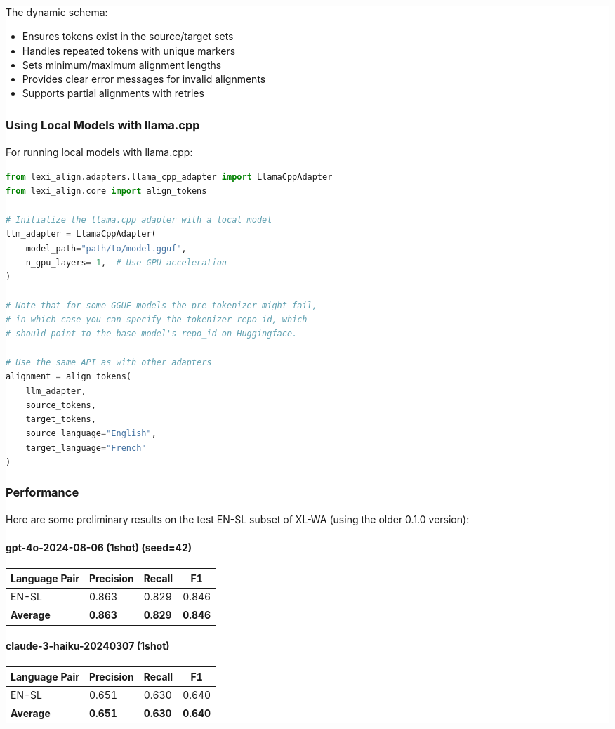 The dynamic schema:
- Ensures tokens exist in the source/target sets
- Handles repeated tokens with unique markers
- Sets minimum/maximum alignment lengths
- Provides clear error messages for invalid alignments
- Supports partial alignments with retries

### Using Local Models with llama.cpp

For running local models with llama.cpp:

```python
from lexi_align.adapters.llama_cpp_adapter import LlamaCppAdapter
from lexi_align.core import align_tokens

# Initialize the llama.cpp adapter with a local model
llm_adapter = LlamaCppAdapter(
    model_path="path/to/model.gguf",
    n_gpu_layers=-1,  # Use GPU acceleration
)

# Note that for some GGUF models the pre-tokenizer might fail,
# in which case you can specify the tokenizer_repo_id, which
# should point to the base model's repo_id on Huggingface.

# Use the same API as with other adapters
alignment = align_tokens(
    llm_adapter,
    source_tokens,
    target_tokens,
    source_language="English",
    target_language="French"
)
```

### Performance

Here are some preliminary results on the test EN-SL subset of XL-WA (using the older 0.1.0 version):

#### gpt-4o-2024-08-06 (1shot) (seed=42)

| Language Pair | Precision | Recall | F1 |
| --- | --- | --- | --- |
| EN-SL | 0.863 | 0.829 | 0.846 |
| **Average** | **0.863** | **0.829** | **0.846** |

#### claude-3-haiku-20240307 (1shot)

| Language Pair | Precision | Recall | F1 |
| --- | --- | --- | --- |
| EN-SL | 0.651 | 0.630 | 0.640 |
| **Average** | **0.651** | **0.630** | **0.640** |

